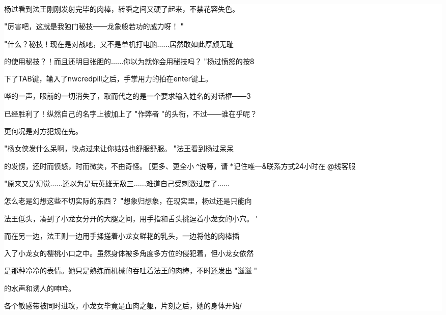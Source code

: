 
杨过看到法王刚刚发射完毕的肉棒，转瞬之间又硬了起来，不禁花容失色。



 "厉害吧，这就是我独门秘技――龙象般若功的威力呀！ "





 "什么？秘技！现在是对战吔，又不是单机打电脑......居然敢如此厚颜无耻



的使用秘技？！而且还明目张胆的......你以为就你会用秘技吗？ "杨过愤怒的按8



下了TAB键，输入了nwcredpill之后，手掌用力的拍在enter键上。



哗的一声，眼前的一切消失了，取而代之的是一个要求输入姓名的对话框――3



已经胜利了！纵然自己的名字上被加上了 "作弊者 "的头衔，不过――谁在乎呢？



更何况是对方犯规在先。





 "杨女侠发什么呆啊，快点过来让你姑姑也舒服舒服。 "法王看到杨过呆呆



的发愣，还时而愤怒，时而微笑，不由奇怪。 [更多、更全小 ^说等，请 *记住唯一&联系方式24小时在 @线客服





 "原来又是幻觉......还以为是玩英雄无敌三......难道自己受刺激过度了......



怎么老是幻想这些不切实际的东西？ "想象归想象，在现实里，杨过还是只能向



法王低头，凑到了小龙女分开的大腿之间，用手指和舌头挑逗着小龙女的小穴。 '



而在另一边，法王则一边用手揉搓着小龙女鲜艳的乳头，一边将他的肉棒插



入了小龙女的樱桃小口之中。虽然身体被多角度多方位的侵犯着，但小龙女依然



是那种冷冷的表情。她只是熟练而机械的吞吐着法王的肉棒，不时还发出 "滋滋 "



的水声和诱人的呻吟。



各个敏感带被同时进攻，小龙女毕竟是血肉之躯，片刻之后，她的身体开始/

